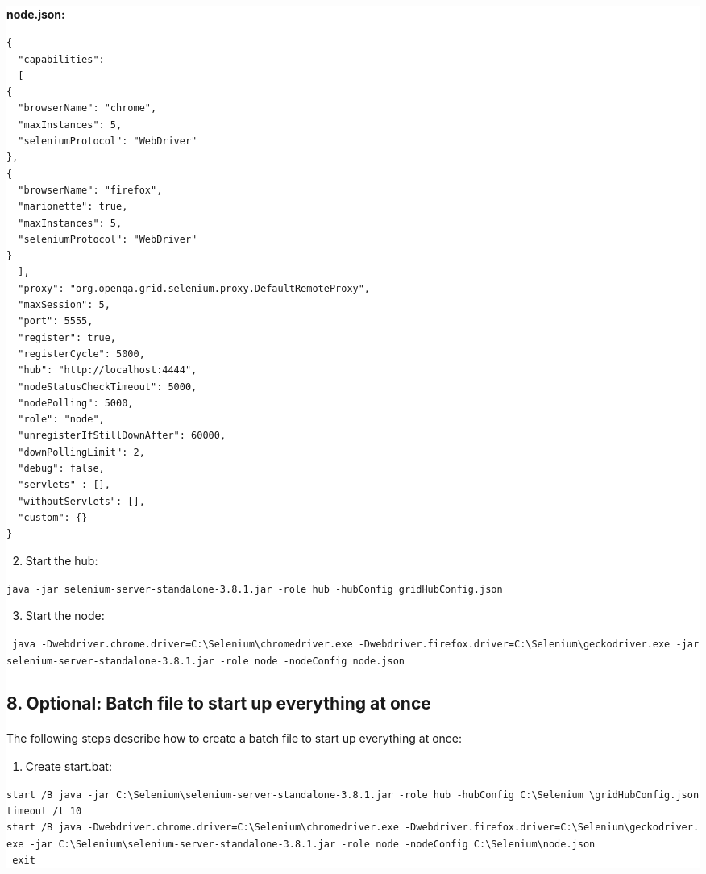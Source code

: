 **node.json:**

    {
      "capabilities":
      [
    {
      "browserName": "chrome",
      "maxInstances": 5,
      "seleniumProtocol": "WebDriver"
    },
    {
      "browserName": "firefox",
      "marionette": true,
      "maxInstances": 5,
      "seleniumProtocol": "WebDriver"
    }
      ],
      "proxy": "org.openqa.grid.selenium.proxy.DefaultRemoteProxy",
      "maxSession": 5,
      "port": 5555,
      "register": true,
      "registerCycle": 5000,
      "hub": "http://localhost:4444",
      "nodeStatusCheckTimeout": 5000,
      "nodePolling": 5000,
      "role": "node",
      "unregisterIfStillDownAfter": 60000,
      "downPollingLimit": 2,
      "debug": false,
      "servlets" : [],
      "withoutServlets": [],
      "custom": {}
    }



2. Start the hub:

```
java -jar selenium-server-standalone-3.8.1.jar -role hub -hubConfig gridHubConfig.json
```

3. Start the node:

```
 java -Dwebdriver.chrome.driver=C:\Selenium\chromedriver.exe -Dwebdriver.firefox.driver=C:\Selenium\geckodriver.exe -jar selenium-server-standalone-3.8.1.jar -role node -nodeConfig node.json
```

## 8. Optional: Batch file to start up everything at once

The following steps describe how to create a batch file to start up everything at once:
1. Create start.bat:

```
start /B java -jar C:\Selenium\selenium-server-standalone-3.8.1.jar -role hub -hubConfig C:\Selenium \gridHubConfig.json
timeout /t 10
start /B java -Dwebdriver.chrome.driver=C:\Selenium\chromedriver.exe -Dwebdriver.firefox.driver=C:\Selenium\geckodriver.exe -jar C:\Selenium\selenium-server-standalone-3.8.1.jar -role node -nodeConfig C:\Selenium\node.json
 exit
```
